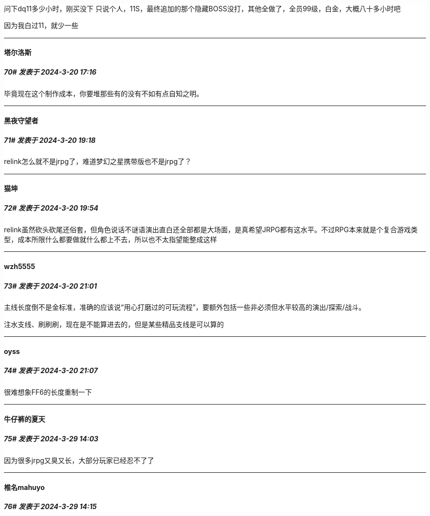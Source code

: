 问下dq11多少小时，刚买没下</blockquote>
只说个人，11S，最终追加的那个隐藏BOSS没打，其他全做了，全员99级，白金，大概八十多小时吧

因为我白过11，就少一些


*****

####  塔尔洛斯  
##### 70#       发表于 2024-3-20 17:16

毕竟现在这个制作成本，你要堆那些有的没有不如有点自知之明。


*****

####  黑夜守望者  
##### 71#       发表于 2024-3-20 19:18

relink怎么就不是jrpg了，难道梦幻之星携带版也不是jrpg了？


*****

####  猫坤  
##### 72#       发表于 2024-3-20 19:54

relink虽然砍头砍尾还俗套，但角色说话不谜语演出直白还全部都是大场面，是真希望JRPG都有这水平。不过RPG本来就是个复合游戏类型，成本所限什么都要做就什么都上不去，所以也不太指望能整成这样


*****

####  wzh5555  
##### 73#       发表于 2024-3-20 21:01

主线长度倒不是金标准，准确的应该说“用心打磨过的可玩流程”，要额外包括一些非必须但水平较高的演出/探索/战斗。

注水支线、刷刷刷，现在是不能算进去的，但是某些精品支线是可以算的


*****

####  oyss  
##### 74#       发表于 2024-3-20 21:07

很难想象FF6的长度重制一下

*****

####  牛仔裤的夏天  
##### 75#       发表于 2024-3-29 14:03

因为很多jrpg又臭又长，大部分玩家已经忍不了了


*****

####  椎名mahuyo  
##### 76#       发表于 2024-3-29 14:15
